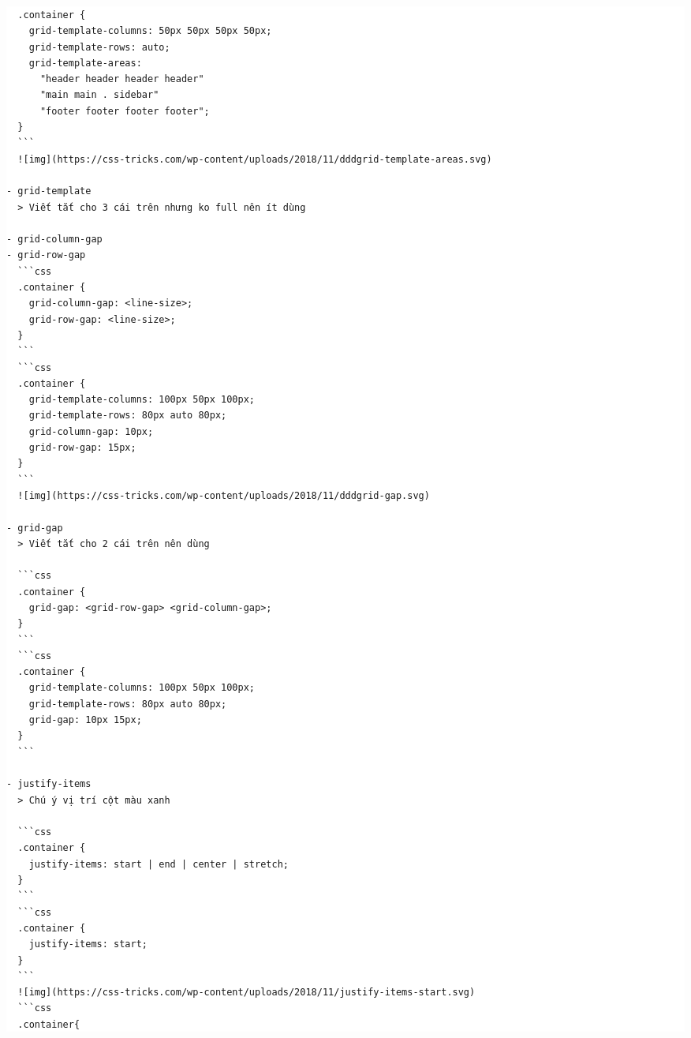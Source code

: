       .container {
        grid-template-columns: 50px 50px 50px 50px;
        grid-template-rows: auto;
        grid-template-areas: 
          "header header header header"
          "main main . sidebar"
          "footer footer footer footer";
      }
      ```
      ![img](https://css-tricks.com/wp-content/uploads/2018/11/dddgrid-template-areas.svg)

    - grid-template
      > Viết tắt cho 3 cái trên nhưng ko full nên ít dùng

    - grid-column-gap
    - grid-row-gap
      ```css
      .container {
        grid-column-gap: <line-size>;
        grid-row-gap: <line-size>;
      }
      ```
      ```css
      .container {
        grid-template-columns: 100px 50px 100px;
        grid-template-rows: 80px auto 80px; 
        grid-column-gap: 10px;
        grid-row-gap: 15px;
      }
      ```
      ![img](https://css-tricks.com/wp-content/uploads/2018/11/dddgrid-gap.svg)
    
    - grid-gap
      > Viết tắt cho 2 cái trên nên dùng

      ```css
      .container {
        grid-gap: <grid-row-gap> <grid-column-gap>;
      }
      ```
      ```css
      .container {
        grid-template-columns: 100px 50px 100px;
        grid-template-rows: 80px auto 80px; 
        grid-gap: 10px 15px;
      }
      ```

    - justify-items
      > Chú ý vị trí cột màu xanh

      ```css
      .container {
        justify-items: start | end | center | stretch;
      }
      ```
      ```css
      .container {
        justify-items: start;
      }
      ```
      ![img](https://css-tricks.com/wp-content/uploads/2018/11/justify-items-start.svg)
      ```css
      .container{
